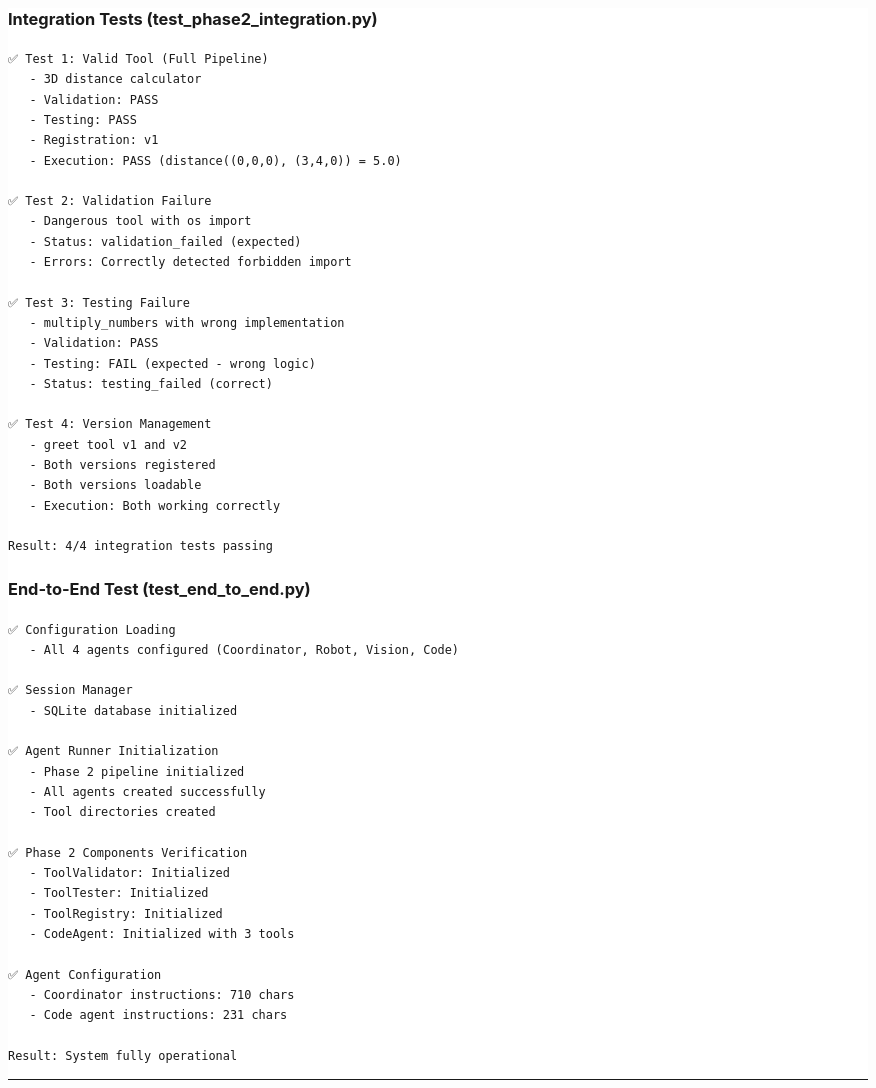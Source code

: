 ```
```

### Integration Tests (test_phase2_integration.py)

```
✅ Test 1: Valid Tool (Full Pipeline)
   - 3D distance calculator
   - Validation: PASS
   - Testing: PASS
   - Registration: v1
   - Execution: PASS (distance((0,0,0), (3,4,0)) = 5.0)

✅ Test 2: Validation Failure
   - Dangerous tool with os import
   - Status: validation_failed (expected)
   - Errors: Correctly detected forbidden import

✅ Test 3: Testing Failure
   - multiply_numbers with wrong implementation
   - Validation: PASS
   - Testing: FAIL (expected - wrong logic)
   - Status: testing_failed (correct)

✅ Test 4: Version Management
   - greet tool v1 and v2
   - Both versions registered
   - Both versions loadable
   - Execution: Both working correctly

Result: 4/4 integration tests passing
```

### End-to-End Test (test_end_to_end.py)

```
✅ Configuration Loading
   - All 4 agents configured (Coordinator, Robot, Vision, Code)

✅ Session Manager
   - SQLite database initialized

✅ Agent Runner Initialization
   - Phase 2 pipeline initialized
   - All agents created successfully
   - Tool directories created

✅ Phase 2 Components Verification
   - ToolValidator: Initialized
   - ToolTester: Initialized
   - ToolRegistry: Initialized
   - CodeAgent: Initialized with 3 tools

✅ Agent Configuration
   - Coordinator instructions: 710 chars
   - Code agent instructions: 231 chars

Result: System fully operational
```

---